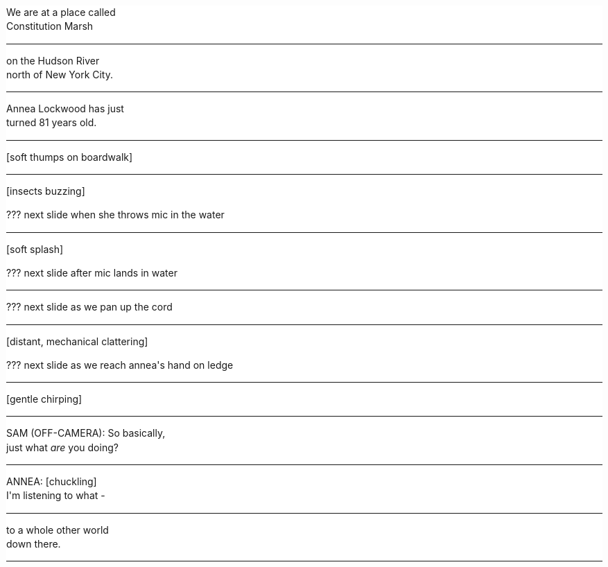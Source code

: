 
We are at a place called<br>
Constitution Marsh

---

on the Hudson River<br>
north of New York City.

---

Annea Lockwood has just<br>
turned 81 years old.

---

[soft thumps on boardwalk]

---

[insects buzzing]

???
next slide when she throws mic in the water

---

[soft splash]

???
next slide after mic lands in water

---

???
next slide as we pan up the cord 

---

[distant, mechanical clattering]

???
next slide as we reach annea's hand on ledge

---

[gentle chirping]

---

SAM (OFF-CAMERA): So basically,<br>
just what <i>are</i> you doing?

---

ANNEA: [chuckling]<br>
I'm listening to what -

---

to a whole other world<br>
down there.

---